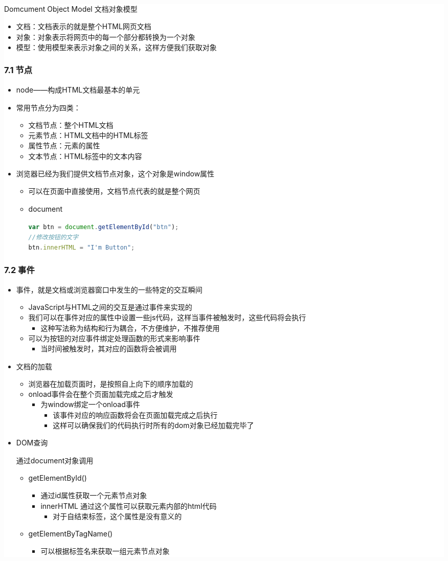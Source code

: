 Domcument Object Model 文档对象模型

- 文档：文档表示的就是整个HTML网页文档
- 对象：对象表示将网页中的每一个部分都转换为一个对象
- 模型：使用模型来表示对象之间的关系，这样方便我们获取对象

### 7.1  节点

- node——构成HTML文档最基本的单元
- 常用节点分为四类：
  - 文档节点：整个HTML文档
  - 元素节点：HTML文档中的HTML标签
  - 属性节点：元素的属性
  - 文本节点：HTML标签中的文本内容

- 浏览器已经为我们提供文档节点对象，这个对象是window属性

  - 可以在页面中直接使用，文档节点代表的就是整个网页

  - document

    ```javascript
    var btn = document.getElementById("btn");
    //修改按钮的文字
    btn.innerHTML = "I'm Button";
    ```

### 7.2 事件

- 事件，就是文档或浏览器窗口中发生的一些特定的交互瞬间
  - JavaScript与HTML之间的交互是通过事件来实现的
  - 我们可以在事件对应的属性中设置一些js代码，这样当事件被触发时，这些代码将会执行
    - 这种写法称为结构和行为耦合，不方便维护，不推荐使用
  - 可以为按钮的对应事件绑定处理函数的形式来影响事件
    - 当时间被触发时，其对应的函数将会被调用
  
- 文档的加载
  - 浏览器在加载页面时，是按照自上向下的顺序加载的
  - onload事件会在整个页面加载完成之后才触发
    - 为window绑定一个onload事件
      - 该事件对应的响应函数将会在页面加载完成之后执行
      - 这样可以确保我们的代码执行时所有的dom对象已经加载完毕了

- DOM查询

  通过document对象调用

  - getElementById()

    - 通过id属性获取一个元素节点对象
    - innerHTML 通过这个属性可以获取元素内部的html代码
      - 对于自结束标签，这个属性是没有意义的

  - getElementByTagName()

    - 可以根据标签名来获取一组元素节点对象
